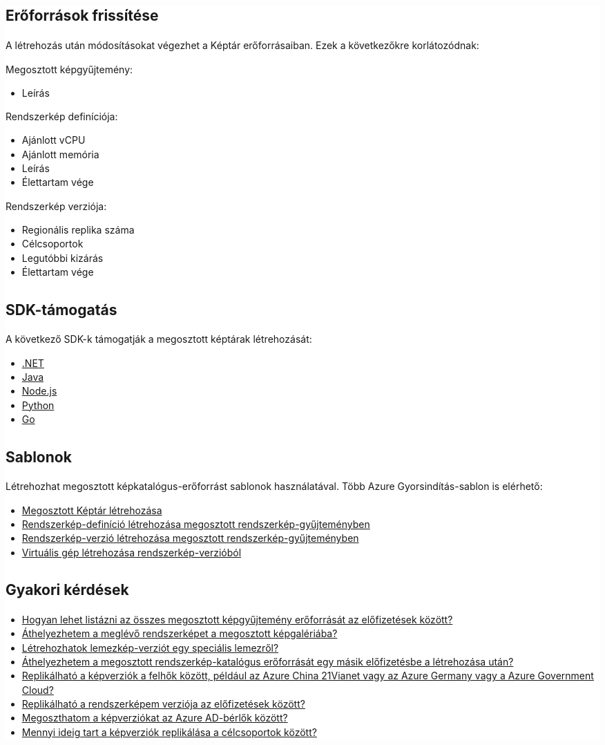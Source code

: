 ## <a name="updating-resources"></a>Erőforrások frissítése

A létrehozás után módosításokat végezhet a Képtár erőforrásaiban. Ezek a következőkre korlátozódnak:
 
Megosztott képgyűjtemény:
- Leírás

Rendszerkép definíciója:
- Ajánlott vCPU
- Ajánlott memória
- Leírás
- Élettartam vége

Rendszerkép verziója:
- Regionális replika száma
- Célcsoportok
- Legutóbbi kizárás
- Élettartam vége

## <a name="sdk-support"></a>SDK-támogatás

A következő SDK-k támogatják a megosztott képtárak létrehozását:

- [.NET](https://docs.microsoft.com/dotnet/api/overview/azure/virtualmachines/management?view=azure-dotnet)
- [Java](https://docs.microsoft.com/java/azure/?view=azure-java-stable)
- [Node.js](https://docs.microsoft.com/javascript/api/@azure/arm-compute)
- [Python](https://docs.microsoft.com/python/api/overview/azure/virtualmachines?view=azure-python)
- [Go](https://docs.microsoft.com/azure/go/)

## <a name="templates"></a>Sablonok

Létrehozhat megosztott képkatalógus-erőforrást sablonok használatával. Több Azure Gyorsindítás-sablon is elérhető: 

- [Megosztott Képtár létrehozása](https://azure.microsoft.com/resources/templates/101-sig-create/)
- [Rendszerkép-definíció létrehozása megosztott rendszerkép-gyűjteményben](https://azure.microsoft.com/resources/templates/101-sig-image-definition-create/)
- [Rendszerkép-verzió létrehozása megosztott rendszerkép-gyűjteményben](https://azure.microsoft.com/resources/templates/101-sig-image-version-create/)
- [Virtuális gép létrehozása rendszerkép-verzióból](https://azure.microsoft.com/resources/templates/101-vm-from-sig/)

## <a name="frequently-asked-questions"></a>Gyakori kérdések 

* [Hogyan lehet listázni az összes megosztott képgyűjtemény erőforrását az előfizetések között?](#how-can-i-list-all-the-shared-image-gallery-resources-across-subscriptions) 
* [Áthelyezhetem a meglévő rendszerképet a megosztott képgalériába?](#can-i-move-my-existing-image-to-the-shared-image-gallery)
* [Létrehozhatok lemezkép-verziót egy speciális lemezről?](#can-i-create-an-image-version-from-a-specialized-disk)
* [Áthelyezhetem a megosztott rendszerkép-katalógus erőforrását egy másik előfizetésbe a létrehozása után?](#can-i-move-the-shared-image-gallery-resource-to-a-different-subscription-after-it-has-been-created)
* [Replikálható a képverziók a felhők között, például az Azure China 21Vianet vagy az Azure Germany vagy a Azure Government Cloud?](#can-i-replicate-my-image-versions-across-clouds-such-as-azure-china-21vianet-or-azure-germany-or-azure-government-cloud)
* [Replikálható a rendszerképem verziója az előfizetések között?](#can-i-replicate-my-image-versions-across-subscriptions)
* [Megoszthatom a képverziókat az Azure AD-bérlők között?](#can-i-share-image-versions-across-azure-ad-tenants)
* [Mennyi ideig tart a képverziók replikálása a célcsoportok között?](#how-long-does-it-take-to-replicate-image-versions-across-the-target-regions)